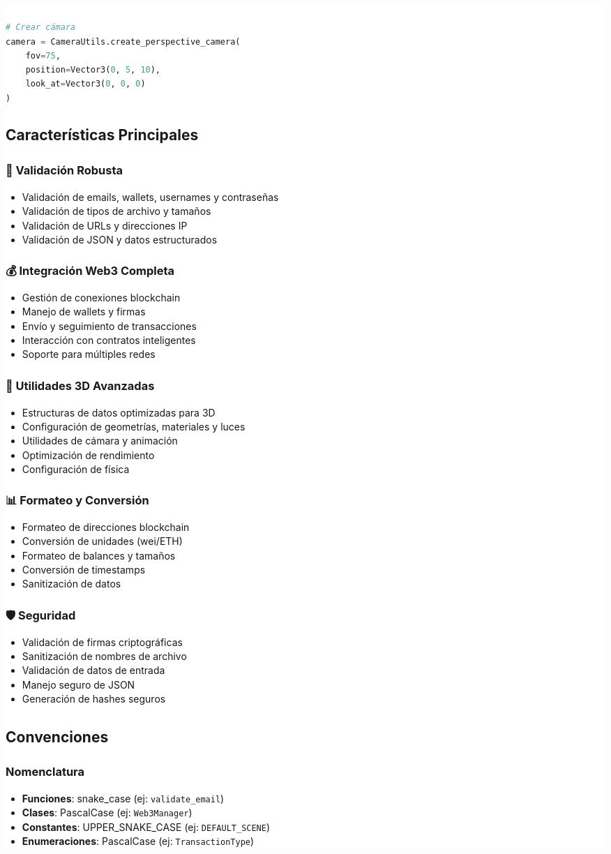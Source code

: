 ```python

# Crear cámara
camera = CameraUtils.create_perspective_camera(
    fov=75,
    position=Vector3(0, 5, 10),
    look_at=Vector3(0, 0, 0)
)
```

## Características Principales

### 🔧 Validación Robusta
- Validación de emails, wallets, usernames y contraseñas
- Validación de tipos de archivo y tamaños
- Validación de URLs y direcciones IP
- Validación de JSON y datos estructurados

### 💰 Integración Web3 Completa
- Gestión de conexiones blockchain
- Manejo de wallets y firmas
- Envío y seguimiento de transacciones
- Interacción con contratos inteligentes
- Soporte para múltiples redes

### 🎨 Utilidades 3D Avanzadas
- Estructuras de datos optimizadas para 3D
- Configuración de geometrías, materiales y luces
- Utilidades de cámara y animación
- Optimización de rendimiento
- Configuración de física

### 📊 Formateo y Conversión
- Formateo de direcciones blockchain
- Conversión de unidades (wei/ETH)
- Formateo de balances y tamaños
- Conversión de timestamps
- Sanitización de datos

### 🛡️ Seguridad
- Validación de firmas criptográficas
- Sanitización de nombres de archivo
- Validación de datos de entrada
- Manejo seguro de JSON
- Generación de hashes seguros

## Convenciones

### Nomenclatura
- **Funciones**: snake_case (ej: `validate_email`)
- **Clases**: PascalCase (ej: `Web3Manager`)
- **Constantes**: UPPER_SNAKE_CASE (ej: `DEFAULT_SCENE`)
- **Enumeraciones**: PascalCase (ej: `TransactionType`)
